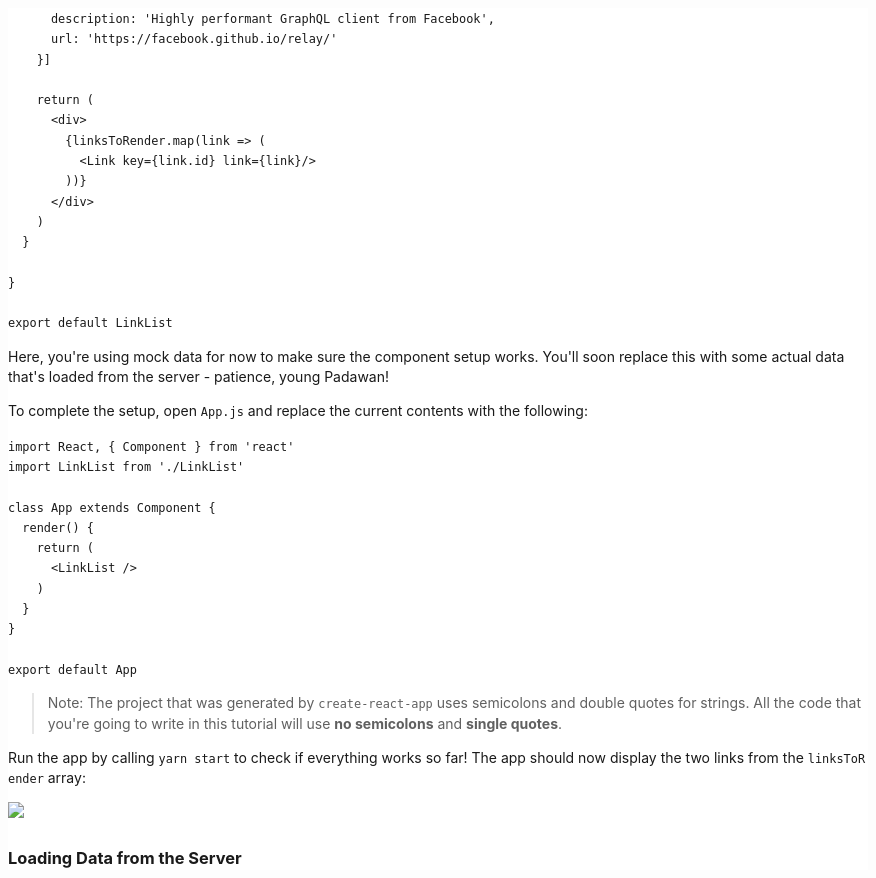 ```js(path=".../hackernews-react-apollo/src/components/Links.js")
      description: 'Highly performant GraphQL client from Facebook',
      url: 'https://facebook.github.io/relay/'
    }]

    return (
      <div>
        {linksToRender.map(link => (
          <Link key={link.id} link={link}/>
        ))}
      </div>
    )
  }

}

export default LinkList
```

</Instruction>

Here, you're using mock data for now to make sure the component setup works. You'll soon replace this with some actual data that's loaded from the server - patience, young Padawan!

<Instruction>

To complete the setup, open `App.js` and replace the current contents with the following:

```js(path=".../hackernews-react-apollo/src/components/App.js")
import React, { Component } from 'react'
import LinkList from './LinkList'

class App extends Component {
  render() {
    return (
      <LinkList />
    )
  }
}

export default App
```

</Instruction>


> Note: The project that was generated by `create-react-app` uses semicolons and double quotes for strings. All the code that you're going to write in this tutorial will use **no semicolons** and **single quotes**.

Run the app by calling `yarn start` to check if everything works so far! The app should now display the two links from the `linksToRender` array:

![](http://imgur.com/J79QBD7.png)


### Loading Data from the Server
